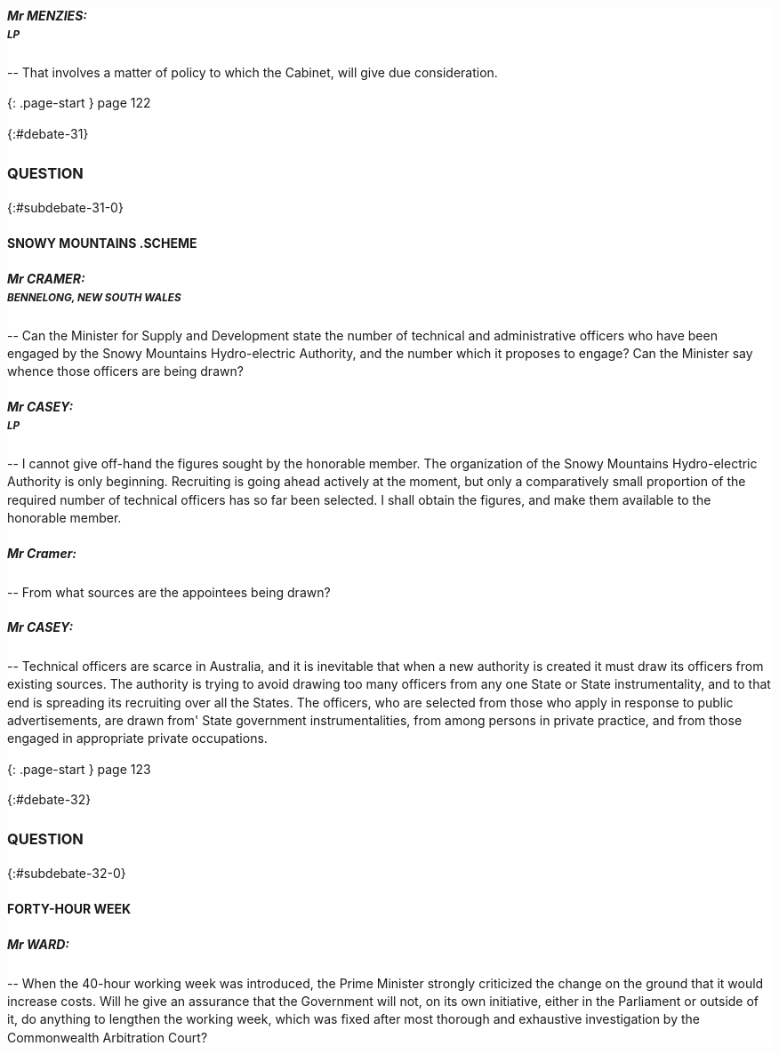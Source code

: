 ##### Mr MENZIES:<br><small class="text-muted">LP</small>

-- That involves a matter of policy to which the Cabinet, will give due consideration. 

{: .page-start }
page 122

{:#debate-31}
### QUESTION

{:#subdebate-31-0}
#### SNOWY MOUNTAINS .SCHEME

##### Mr CRAMER:<br><small class="text-muted">BENNELONG, NEW SOUTH WALES</small>

-- Can the Minister for Supply and Development state the number of technical and administrative officers who have been engaged by the Snowy Mountains Hydro-electric Authority, and the number which it proposes to engage? Can the Minister say whence those officers are being drawn? 

##### Mr CASEY:<br><small class="text-muted">LP</small>

-- I cannot give off-hand the figures sought by the honorable member. The organization of the Snowy Mountains Hydro-electric Authority is only beginning. Recruiting is going ahead actively at the moment, but only a comparatively small proportion of the required number of technical officers has so far been selected. I shall obtain the figures, and make them available to the honorable member. 

##### Mr Cramer:

-- From what sources  are  the appointees being drawn? 

##### Mr CASEY:

-- Technical officers are scarce in Australia, and it is inevitable that when a new authority is created it must draw its officers from existing sources. The authority is trying to avoid drawing too many officers from any one State or State instrumentality, and to that end is spreading its recruiting over all the States. The officers, who are selected from those who apply in response to public advertisements, are drawn from' State government instrumentalities, from among persons in private practice, and from those engaged in appropriate private occupations. 

{: .page-start }
page 123

{:#debate-32}
### QUESTION

{:#subdebate-32-0}
#### FORTY-HOUR WEEK

##### Mr WARD:

-- When the 40-hour working week was introduced, the Prime Minister strongly criticized the change on the ground that it would increase costs. Will he give an assurance that the Government will not, on its own initiative, either in the Parliament or outside of it, do anything to lengthen the working week, which was fixed after most thorough and exhaustive investigation by the Commonwealth Arbitration Court? 
